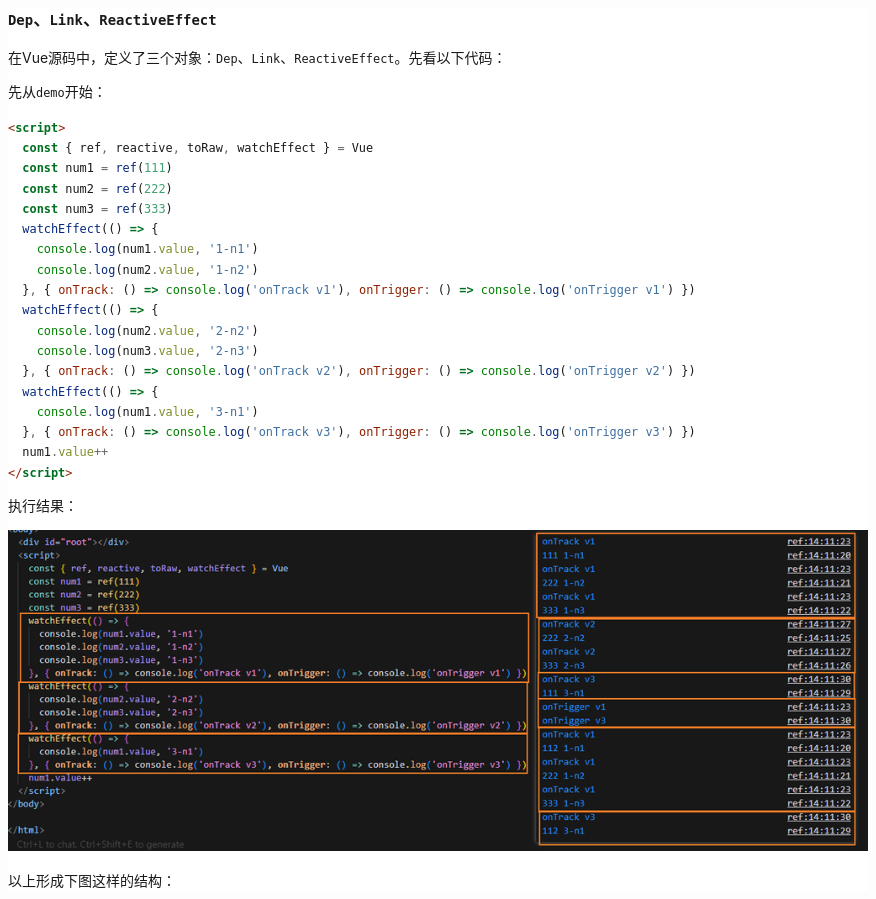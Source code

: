 ### `Dep`、`Link`、`ReactiveEffect`

在Vue源码中，定义了三个对象：`Dep`、`Link`、`ReactiveEffect`。先看以下代码：


先从`demo`开始：

```html
<script>
  const { ref, reactive, toRaw, watchEffect } = Vue
  const num1 = ref(111)
  const num2 = ref(222)
  const num3 = ref(333)
  watchEffect(() => {
    console.log(num1.value, '1-n1')
    console.log(num2.value, '1-n2')
  }, { onTrack: () => console.log('onTrack v1'), onTrigger: () => console.log('onTrigger v1') })
  watchEffect(() => {
    console.log(num2.value, '2-n2')
    console.log(num3.value, '2-n3')
  }, { onTrack: () => console.log('onTrack v2'), onTrigger: () => console.log('onTrigger v2') })
  watchEffect(() => {
    console.log(num1.value, '3-n1')
  }, { onTrack: () => console.log('onTrack v3'), onTrigger: () => console.log('onTrigger v3') })
  num1.value++
</script>
```

执行结果：

![result](image-19.png)

以上形成下图这样的结构：
